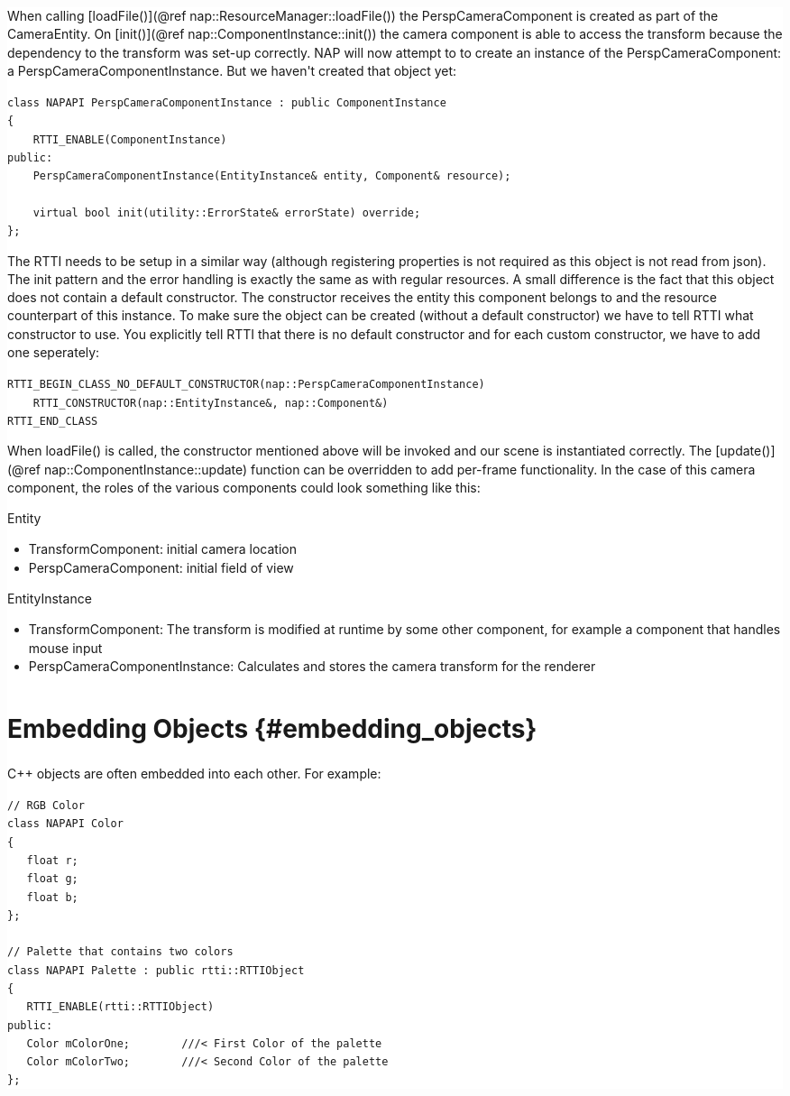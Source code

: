  When calling [loadFile()](@ref nap::ResourceManager::loadFile()) the PerspCameraComponent is created as part of the CameraEntity. On [init()](@ref nap::ComponentInstance::init()) the camera component is able to access the transform because the dependency to the transform was set-up correctly. NAP will now attempt to to create an instance of the PerspCameraComponent: a PerspCameraComponentInstance. But we haven't created that object yet:

```
class NAPAPI PerspCameraComponentInstance : public ComponentInstance
{
	RTTI_ENABLE(ComponentInstance)
public:
	PerspCameraComponentInstance(EntityInstance& entity, Component& resource);

	virtual bool init(utility::ErrorState& errorState) override;
};
```

The RTTI needs to be setup in a similar way (although registering properties is not required as this object is not read from json). The init pattern and the error handling is exactly the same as with regular resources. A small difference is the fact that this object does not contain a default constructor. The constructor receives the entity this component belongs to and the resource counterpart of this instance. To make sure the object can be created (without a default constructor) we have to tell RTTI what constructor to use. You explicitly tell RTTI that there is no default constructor and for each custom constructor, we have to add one seperately:

```
RTTI_BEGIN_CLASS_NO_DEFAULT_CONSTRUCTOR(nap::PerspCameraComponentInstance)
	RTTI_CONSTRUCTOR(nap::EntityInstance&, nap::Component&)
RTTI_END_CLASS
```

When loadFile() is called, the constructor mentioned above will be invoked and our scene is instantiated correctly. The [update()](@ref nap::ComponentInstance::update) function can be overridden to add per-frame functionality. In the case of this camera component, the roles of the various components could look something like this:

Entity
- TransformComponent: initial camera location
- PerspCameraComponent: initial field of view

EntityInstance
- TransformComponent: The transform is modified at runtime by some other component, for example a component that handles mouse input
- PerspCameraComponentInstance: Calculates and stores the camera transform for the renderer


Embedding Objects {#embedding_objects}
=======================

C++ objects are often embedded into each other. For example:

 ```
 // RGB Color
class NAPAPI Color
{
	float r;
	float g;
	float b;
};

// Palette that contains two colors
class NAPAPI Palette : public rtti::RTTIObject
{
	RTTI_ENABLE(rtti::RTTIObject)
public:
	Color mColorOne;		///< First Color of the palette
	Color mColorTwo;		///< Second Color of the palette
};
 ```
